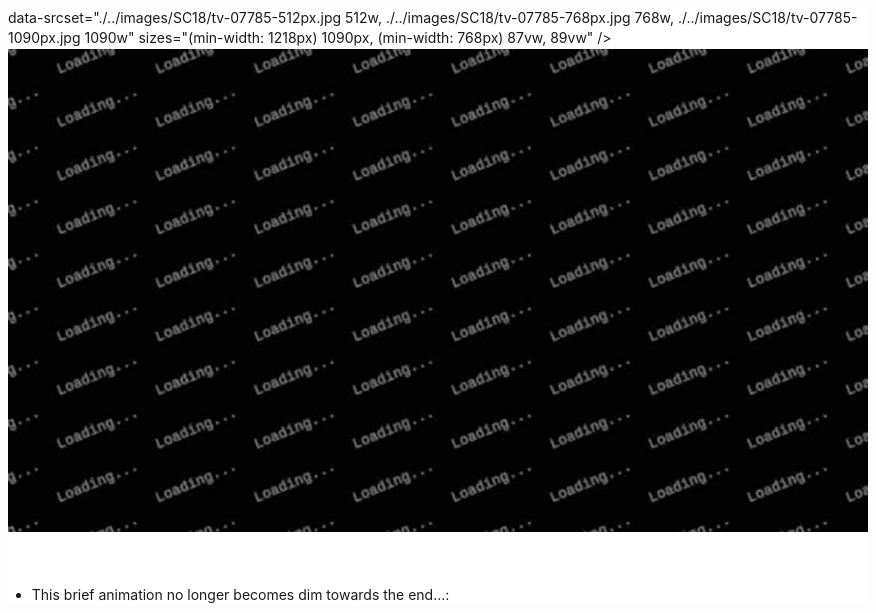  data-srcset="./../images/SC18/tv-07785-512px.jpg 512w,
 ./../images/SC18/tv-07785-768px.jpg 768w,
 ./../images/SC18/tv-07785-1090px.jpg 1090w"
 sizes="(min-width: 1218px) 1090px,
 (min-width: 768px) 87vw,
 89vw" />
 <img width="100%" height="100%" class="lazyload" src="./../images/loading.jpg"
 data-src="./../images/SC18/bd-07785-1090px.jpg"
 data-srcset="./../images/SC18/bd-07785-512px.jpg 512w,
 ./../images/SC18/bd-07785-768px.jpg 768w,
 ./../images/SC18/bd-07785-1090px.jpg 1090w"
 sizes="(min-width: 1218px) 1090px,
 (min-width: 768px) 87vw,
 89vw" />
</div>

<br>

- This brief animation no longer becomes dim towards the end...:

<video class='lazyload' playsinline nocontrols muted data-autoplay preload='none' loop data-poster='./../images/loadingvideo.jpg'>
  <source src="./../videos/SC18/01 - fade to bright.webm" type='video/webm; codecs="vp8, vorbis"'>
  <source src="./../videos/SC18/01 - fade to bright.mp4" type='video/mp4; codecs=avc1.42E01E,mp4a.40.2'>
</video>

<div id="container1" class="twentytwenty-container">